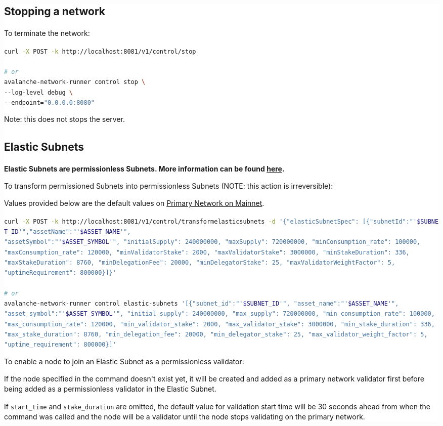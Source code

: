 ## Stopping a network

To terminate the network:

```sh
curl -X POST -k http://localhost:8081/v1/control/stop

# or
avalanche-network-runner control stop \
--log-level debug \
--endpoint="0.0.0.0:8080"
```

Note: this does not stops the server.

## Elastic Subnets

**Elastic Subnets are permissionless Subnets. More information can be found [here](https://docs.avax.network/subnets/reference-elastic-subnets-parameters).**

To transform permissioned Subnets into permissionless Subnets (NOTE: this action is irreversible):

Values provided below are the default values on [Primary Network on Mainnet](https://docs.avax.network/subnets/reference-elastic-subnets-parameters#primary-network-parameters-on-mainnet).

```sh
curl -X POST -k http://localhost:8081/v1/control/transformelasticsubnets -d '{"elasticSubnetSpec": [{"subnetId":"'$SUBNET_ID'","assetName":"'$ASSET_NAME'", 
"assetSymbol":"'$ASSET_SYMBOL'", "initialSupply": 240000000, "maxSupply": 720000000, "minConsumption_rate": 100000, 
"maxConsumption_rate": 120000, "minValidatorStake": 2000, "maxValidatorStake": 3000000, "minStakeDuration": 336, 
"maxStakeDuration": 8760, "minDelegationFee": 20000, "minDelegatorStake": 25, "maxValidatorWeightFactor": 5, 
"uptimeRequirement": 800000}]}'

# or
avalanche-network-runner control elastic-subnets '[{"subnet_id":"'$SUBNET_ID'", "asset_name":"'$ASSET_NAME'", 
"asset_symbol":"'$ASSET_SYMBOL'", "initial_supply": 240000000, "max_supply": 720000000, "min_consumption_rate": 100000, 
"max_consumption_rate": 120000, "min_validator_stake": 2000, "max_validator_stake": 3000000, "min_stake_duration": 336, 
"max_stake_duration": 8760, "min_delegation_fee": 20000, "min_delegator_stake": 25, "max_validator_weight_factor": 5, 
"uptime_requirement": 800000}]'
```

To enable a node to join an Elastic Subnet as a permissionless validator:

If the node specified in the command doesn't exist yet, it will be created and added as a primary network validator first
before being added as a permissionless validator in the Elastic Subnet.

If `start_time` and `stake_duration` are omitted, the default value for validation start time will be 30 seconds ahead from
when the command was called and the node will be a validator until the node stops validating on the primary network.
